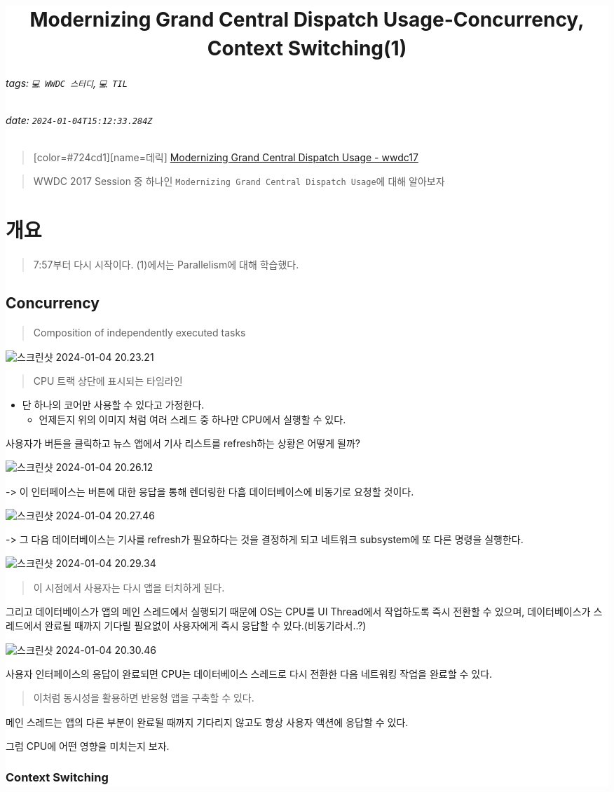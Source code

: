 <h1><center> Modernizing Grand Central Dispatch Usage-Concurrency, Context Switching(1) </center></h1>

###### tags: `💻 WWDC 스터디`, `💻 TIL`
###### date: `2024-01-04T15:12:33.284Z`

> [color=#724cd1][name=데릭]
> [Modernizing Grand Central Dispatch Usage - wwdc17](https://developer.apple.com/videos/play/wwdc2017/706/)

> WWDC 2017 Session 중 하나인 `Modernizing Grand Central Dispatch Usage`에 대해 알아보자

# 개요 

> 7:57부터 다시 시작이다. (1)에서는 Parallelism에 대해 학습했다.

## Concurrency 

> Composition of independently executed tasks

![스크린샷 2024-01-04 20.23.21](https://hackmd.io/_uploads/rk74BGNuT.png)

> CPU 트랙 상단에 표시되는 타임라인

- 단 하나의 코어만 사용할 수 있다고 가정한다.
    - 언제든지 위의 이미지 처럼 여러 스레드 중 하나만 CPU에서 실행할 수 있다.

사용자가 버튼을 클릭하고 뉴스 앱에서 기사 리스트를 refresh하는 상황은 어떻게 될까? 

![스크린샷 2024-01-04 20.26.12](https://hackmd.io/_uploads/rkJyUz4d6.png)

-> 이 인터페이스는 버튼에 대한 응답을 통해 렌더링한 다흠 데이터베이스에 비동기로 요청할 것이다.


![스크린샷 2024-01-04 20.27.46](https://hackmd.io/_uploads/HJRNUGE_6.png)

-> 그 다음 데이터베이스는 기사를 refresh가 필요하다는 것을 결정하게 되고 네트워크 subsystem에 또 다른 명령을 실행한다. 

![스크린샷 2024-01-04 20.29.34](https://hackmd.io/_uploads/Hyqj8GNuT.png)

> 이 시점에서 사용자는 다시 앱을 터치하게 된다.

그리고 데이터베이스가 앱의 메인 스레드에서 실행되기 때문에 OS는 CPU를 UI Thread에서 작업하도록 즉시 전환할 수 있으며, 데이터베이스가 스레드에서 완료될 때까지 기다릴 필요없이 사용자에게 즉시 응답할 수 있다.(비동기라서..?)

![스크린샷 2024-01-04 20.30.46](https://hackmd.io/_uploads/HkblPfEOT.png)

사용자 인터페이스의 응답이 완료되면 CPU는 데이터베이스 스레드로 다시 전환한 다음 네트워킹 작업을 완료할 수 있다. 

> 이처럼 동시성을 활용하면 반응형 앱을 구축할 수 있다. 

메인 스레드는 앱의 다른 부분이 완료될 때까지 기다리지 않고도 항상 사용자 액션에 응답할 수 있다. 

그럼 CPU에 어떤 영향을 미치는지 보자.

### Context Switching
